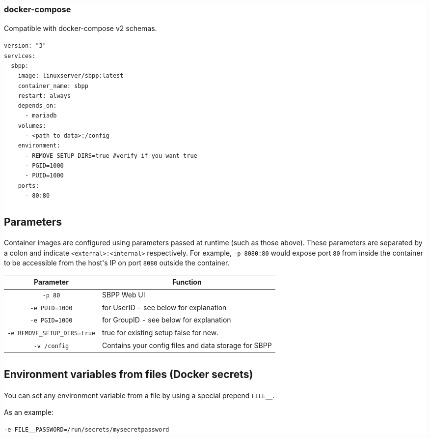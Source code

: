 
### docker-compose

Compatible with docker-compose v2 schemas.

```
version: "3"
services:
  sbpp:
    image: linuxserver/sbpp:latest
    container_name: sbpp
    restart: always
    depends_on:
      - mariadb
    volumes:
      - <path to data>:/config
    environment:
      - REMOVE_SETUP_DIRS=true #verify if you want true
      - PGID=1000
      - PUID=1000
    ports:
      - 80:80

```

## Parameters

Container images are configured using parameters passed at runtime (such as those above). These parameters are separated by a colon and indicate `<external>:<internal>` respectively. For example, `-p 8080:80` would expose port `80` from inside the container to be accessible from the host's IP on port `8080` outside the container.

| Parameter | Function |
| :----: | --- |
| `-p 80` | SBPP  Web UI |
| `-e PUID=1000` | for UserID - see below for explanation |
| `-e PGID=1000` | for GroupID - see below for explanation |
| `-e REMOVE_SETUP_DIRS=true` | true for existing setup false for new. |
| `-v /config` | Contains your config files and data storage for SBPP |

## Environment variables from files (Docker secrets)

You can set any environment variable from a file by using a special prepend `FILE__`. 

As an example:

```
-e FILE__PASSWORD=/run/secrets/mysecretpassword
```
